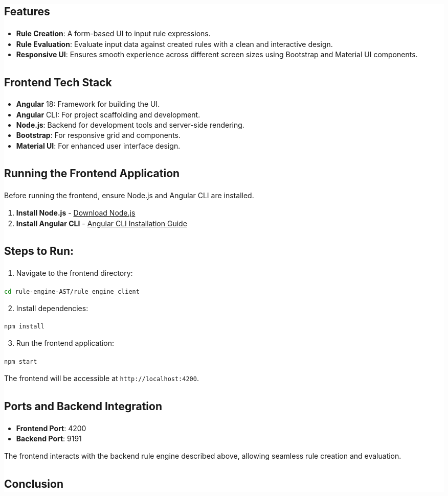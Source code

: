 ## Features

- **Rule Creation**: A form-based UI to input rule expressions.
- **Rule Evaluation**: Evaluate input data against created rules with a clean and interactive design.
- **Responsive UI**: Ensures smooth experience across different screen sizes using Bootstrap and Material UI components.

## Frontend Tech Stack

- **Angular** 18: Framework for building the UI.
- **Angular** CLI: For project scaffolding and development.
- **Node.js**: Backend for development tools and server-side rendering.
- **Bootstrap**: For responsive grid and components.
- **Material UI**: For enhanced user interface design.

## Running the Frontend Application

Before running the frontend, ensure Node.js and Angular CLI are installed.

1. **Install Node.js** - [Download Node.js](https://nodejs.org/en/download/package-manager)
2. **Install Angular CLI** - [Angular CLI Installation Guide](https://v17.angular.io/cli)

## Steps to Run:

1. Navigate to the frontend directory:

```bash
cd rule-engine-AST/rule_engine_client
```

2. Install dependencies:

```bash
npm install
```

3. Run the frontend application:

```bash
npm start
```

The frontend will be accessible at `http://localhost:4200`.

## Ports and Backend Integration

- **Frontend Port**: 4200
- **Backend Port**: 9191

The frontend interacts with the backend rule engine described above, allowing seamless rule creation and evaluation.

## Conclusion
